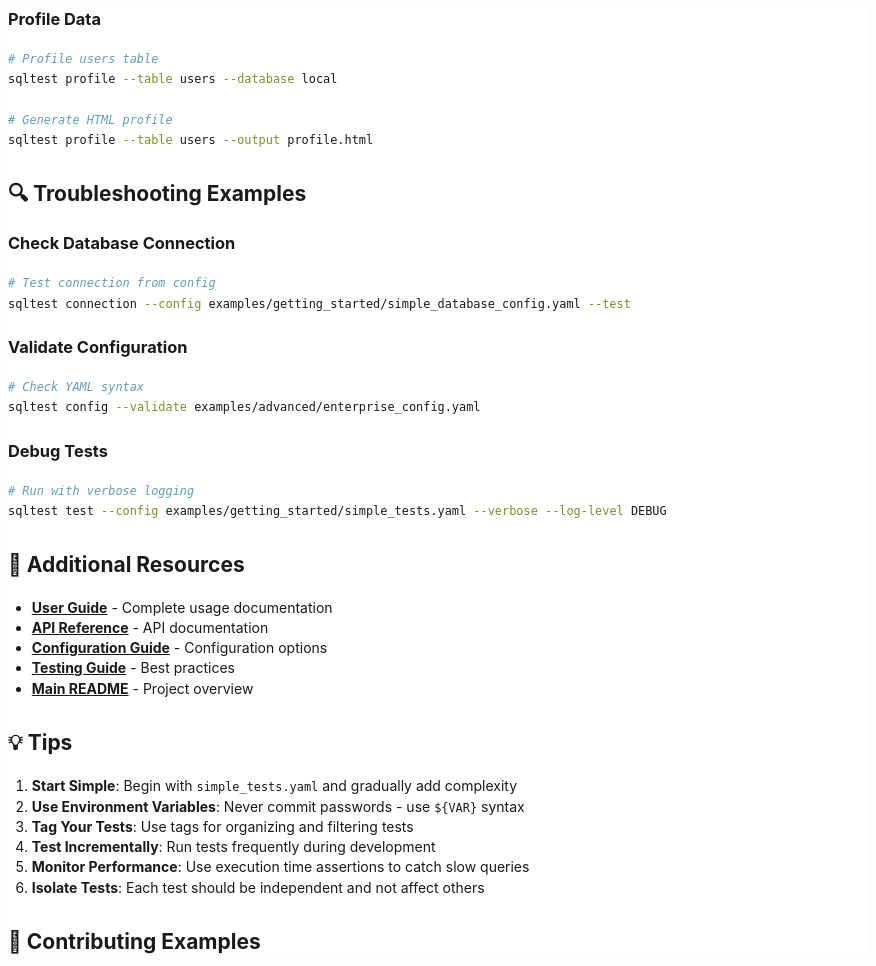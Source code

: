 ### Profile Data

```bash
# Profile users table
sqltest profile --table users --database local

# Generate HTML profile
sqltest profile --table users --output profile.html
```

## 🔍 Troubleshooting Examples

### Check Database Connection

```bash
# Test connection from config
sqltest connection --config examples/getting_started/simple_database_config.yaml --test
```

### Validate Configuration

```bash
# Check YAML syntax
sqltest config --validate examples/advanced/enterprise_config.yaml
```

### Debug Tests

```bash
# Run with verbose logging
sqltest test --config examples/getting_started/simple_tests.yaml --verbose --log-level DEBUG
```

## 📖 Additional Resources

- **[User Guide](../docs/USER_GUIDE.md)** - Complete usage documentation
- **[API Reference](../docs/API_REFERENCE.md)** - API documentation
- **[Configuration Guide](../docs/CONFIGURATION.md)** - Configuration options
- **[Testing Guide](../docs/TESTING_GUIDE.md)** - Best practices
- **[Main README](../README.md)** - Project overview

## 💡 Tips

1. **Start Simple**: Begin with `simple_tests.yaml` and gradually add complexity
2. **Use Environment Variables**: Never commit passwords - use `${VAR}` syntax
3. **Tag Your Tests**: Use tags for organizing and filtering tests
4. **Test Incrementally**: Run tests frequently during development
5. **Monitor Performance**: Use execution time assertions to catch slow queries
6. **Isolate Tests**: Each test should be independent and not affect others

## 🤝 Contributing Examples
